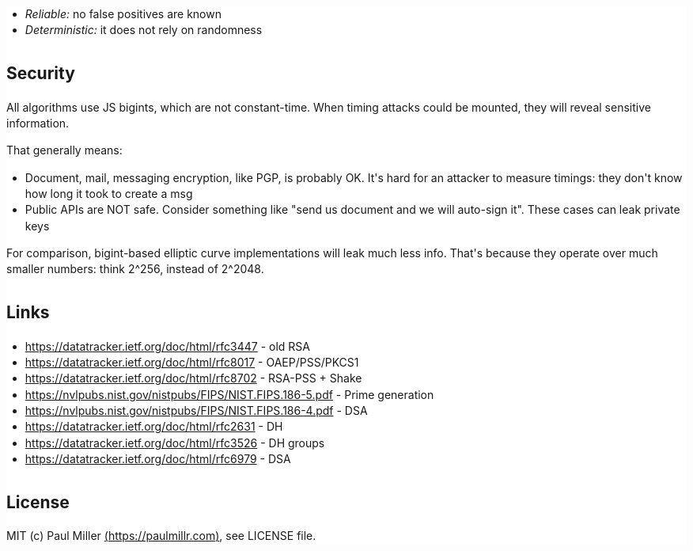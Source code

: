 * *Reliable:* no false positives are known
* *Deterministic:* it does not rely on randomness

## Security

All algorithms use JS bigints, which are not constant-time. When timing attacks could be mounted, they will reveal sensitive information.

That generally means:

- Document, mail, messaging encryption, like PGP, is probably OK. It's hard for an attacker to measure timings: they don't know how long it took to create a msg
- Public APIs are NOT safe. Consider something like "send us document and we will auto-sign it". These cases can leak private keys

For comparison, bigint-based elliptic curve implementations will leak much less info. That's because they operate over much smaller numbers: think 2^256, instead of 2^2048.

## Links

- https://datatracker.ietf.org/doc/html/rfc3447 - old RSA
- https://datatracker.ietf.org/doc/html/rfc8017 - OAEP/PSS/PKCS1
- https://datatracker.ietf.org/doc/html/rfc8702 - RSA-PSS + Shake
- https://nvlpubs.nist.gov/nistpubs/FIPS/NIST.FIPS.186-5.pdf - Prime generation
- https://nvlpubs.nist.gov/nistpubs/FIPS/NIST.FIPS.186-4.pdf - DSA
- https://datatracker.ietf.org/doc/html/rfc2631 - DH
- https://datatracker.ietf.org/doc/html/rfc3526 - DH groups
- https://datatracker.ietf.org/doc/html/rfc6979 - DSA

## License

MIT (c) Paul Miller [(https://paulmillr.com)](https://paulmillr.com), see LICENSE file.
